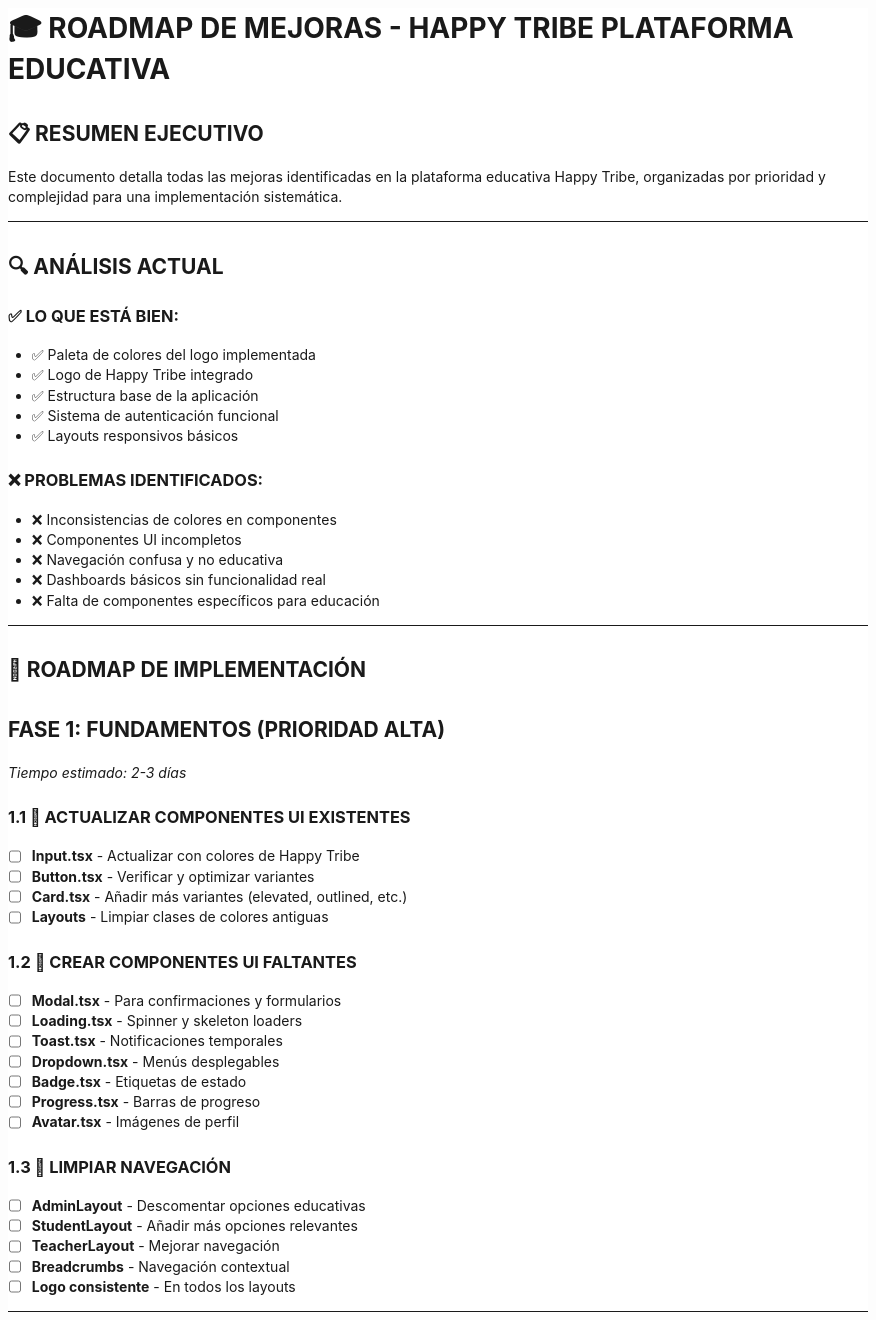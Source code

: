 # 🎓 ROADMAP DE MEJORAS - HAPPY TRIBE PLATAFORMA EDUCATIVA

## 📋 **RESUMEN EJECUTIVO**
Este documento detalla todas las mejoras identificadas en la plataforma educativa Happy Tribe, organizadas por prioridad y complejidad para una implementación sistemática.

---

## 🔍 **ANÁLISIS ACTUAL**

### ✅ **LO QUE ESTÁ BIEN:**
- ✅ Paleta de colores del logo implementada
- ✅ Logo de Happy Tribe integrado
- ✅ Estructura base de la aplicación
- ✅ Sistema de autenticación funcional
- ✅ Layouts responsivos básicos

### ❌ **PROBLEMAS IDENTIFICADOS:**
- ❌ Inconsistencias de colores en componentes
- ❌ Componentes UI incompletos
- ❌ Navegación confusa y no educativa
- ❌ Dashboards básicos sin funcionalidad real
- ❌ Falta de componentes específicos para educación

---

## 🚀 **ROADMAP DE IMPLEMENTACIÓN**

## **FASE 1: FUNDAMENTOS (PRIORIDAD ALTA)**
*Tiempo estimado: 2-3 días*

### 1.1 🎨 **ACTUALIZAR COMPONENTES UI EXISTENTES**
- [ ] **Input.tsx** - Actualizar con colores de Happy Tribe
- [ ] **Button.tsx** - Verificar y optimizar variantes
- [ ] **Card.tsx** - Añadir más variantes (elevated, outlined, etc.)
- [ ] **Layouts** - Limpiar clases de colores antiguas

### 1.2 📱 **CREAR COMPONENTES UI FALTANTES**
- [ ] **Modal.tsx** - Para confirmaciones y formularios
- [ ] **Loading.tsx** - Spinner y skeleton loaders
- [ ] **Toast.tsx** - Notificaciones temporales
- [ ] **Dropdown.tsx** - Menús desplegables
- [ ] **Badge.tsx** - Etiquetas de estado
- [ ] **Progress.tsx** - Barras de progreso
- [ ] **Avatar.tsx** - Imágenes de perfil

### 1.3 🧹 **LIMPIAR NAVEGACIÓN**
- [ ] **AdminLayout** - Descomentar opciones educativas
- [ ] **StudentLayout** - Añadir más opciones relevantes
- [ ] **TeacherLayout** - Mejorar navegación
- [ ] **Breadcrumbs** - Navegación contextual
- [ ] **Logo consistente** - En todos los layouts

---